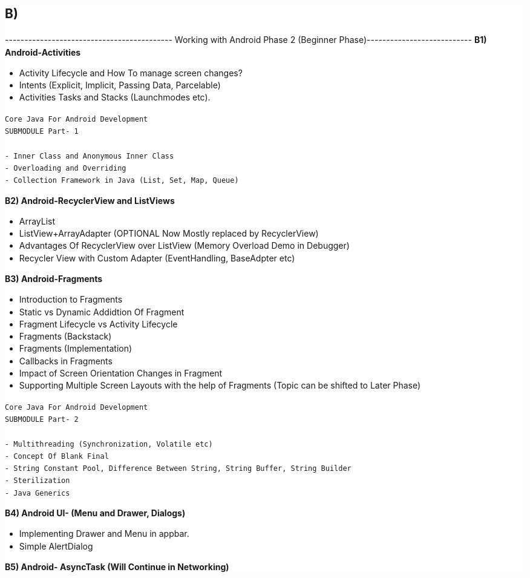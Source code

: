 
## B)

------------------------------------------- Working with Android Phase 2 (Beginner Phase)---------------------------
**B1) Android-Activities**

- Activity Lifecycle and How To manage screen changes?
- Intents (Explicit, Implicit, Passing Data, Parcelable)
- Activities Tasks and Stacks (Launchmodes etc).

```
Core Java For Android Development
SUBMODULE Part- 1

- Inner Class and Anonymous Inner Class
- Overloading and Overriding
- Collection Framework in Java (List, Set, Map, Queue)

```

**B2) Android-RecyclerView and ListViews**

- ArrayList
- ListView+ArrayAdapter (OPTIONAL Now Mostly replaced by RecyclerView)
- Advantages Of RecyclerView over ListView (Memory Overload Demo in Debugger)
- Recycler View with Custom Adapter (EventHandling, BaseAdpter etc)

**B3) Android-Fragments**

- Introduction to Fragments
- Static vs Dynamic Addidtion Of Fragment
- Fragment Lifecycle vs Activity Lifecycle
- Fragments (Backstack)
- Fragments (Implementation)
- Callbacks in Fragments
- Impact of Screen Orientation Changes in Fragment
- Supporting Multiple Screen Layouts with the help of Fragments (Topic can be shifted to
Later Phase)

```
Core Java For Android Development
SUBMODULE Part- 2

- Multithreading (Synchronization, Volatile etc)
- Concept Of Blank Final
- String Constant Pool, Difference Between String, String Buffer, String Builder
- Sterilization
- Java Generics
```

**B4) Android UI- (Menu and Drawer, Dialogs)**
- Implementing Drawer and Menu in appbar.
- Simple AlertDialog

**B5) Android- AsyncTask (Will Continue in Networking)**
